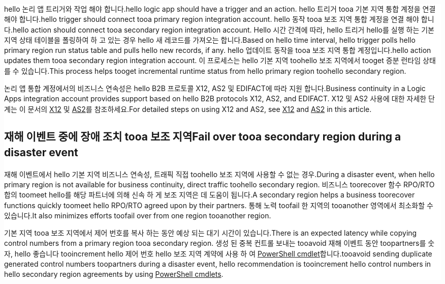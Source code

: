    <span data-ttu-id="e5361-126">hello 논리 앱 트리거와 작업 해야 합니다.</span><span class="sxs-lookup"><span data-stu-id="e5361-126">hello logic app should have a trigger and an action.</span></span> 
   <span data-ttu-id="e5361-127">hello 트리거 tooa 기본 지역 통합 계정을 연결 해야 합니다.</span><span class="sxs-lookup"><span data-stu-id="e5361-127">hello trigger should connect tooa primary region integration account.</span></span> 
   <span data-ttu-id="e5361-128">hello 동작 tooa 보조 지역 통합 계정을 연결 해야 합니다.</span><span class="sxs-lookup"><span data-stu-id="e5361-128">hello action should connect tooa secondary region integration account.</span></span> 
   <span data-ttu-id="e5361-129">Hello 시간 간격에 따라, hello 트리거 hello를 실행 하는 기본 지역 상태 테이블을 폴링하여 하 고 있는 경우 hello 새 레코드를 가져오는 합니다.</span><span class="sxs-lookup"><span data-stu-id="e5361-129">Based on hello time interval, hello trigger polls hello primary region run status table and pulls hello new records, if any.</span></span> 
   <span data-ttu-id="e5361-130">hello 업데이트 동작을 tooa 보조 지역 통합 계정입니다.</span><span class="sxs-lookup"><span data-stu-id="e5361-130">hello action updates them tooa secondary region integration account.</span></span> 
   <span data-ttu-id="e5361-131">이 프로세스는 hello 기본 지역 toohello 보조 지역에서 tooget 증분 런타임 상태를 수 있습니다.</span><span class="sxs-lookup"><span data-stu-id="e5361-131">This process helps tooget incremental runtime status from hello primary region toohello secondary region.</span></span>

<span data-ttu-id="e5361-132">논리 앱 통합 계정에서의 비즈니스 연속성은 hello B2B 프로토콜 X12, AS2 및 EDIFACT에 따라 지원 합니다.</span><span class="sxs-lookup"><span data-stu-id="e5361-132">Business continuity in a Logic Apps integration account provides support based on hello B2B protocols X12, AS2, and EDIFACT.</span></span> <span data-ttu-id="e5361-133">X12 및 AS2 사용에 대한 자세한 단계는 이 문서의 [X12](../logic-apps/logic-apps-enterprise-integration-b2b-business-continuity.md#x12) 및 [AS2](../logic-apps/logic-apps-enterprise-integration-b2b-business-continuity.md#as2)를 참조하세요.</span><span class="sxs-lookup"><span data-stu-id="e5361-133">For detailed steps on using X12 and AS2, see [X12](../logic-apps/logic-apps-enterprise-integration-b2b-business-continuity.md#x12) and [AS2](../logic-apps/logic-apps-enterprise-integration-b2b-business-continuity.md#as2) in this article.</span></span>

## <a name="fail-over-tooa-secondary-region-during-a-disaster-event"></a><span data-ttu-id="e5361-134">재해 이벤트 중에 장애 조치 tooa 보조 지역</span><span class="sxs-lookup"><span data-stu-id="e5361-134">Fail over tooa secondary region during a disaster event</span></span>

<span data-ttu-id="e5361-135">재해 이벤트에서 hello 기본 지역 비즈니스 연속성, 트래픽 직접 toohello 보조 지역에 사용할 수 없는 경우.</span><span class="sxs-lookup"><span data-stu-id="e5361-135">During a disaster event, when hello primary region is not available for business continuity, direct traffic toohello secondary region.</span></span> <span data-ttu-id="e5361-136">비즈니스 toorecover 함수 RPO/RTO 합의 toomeet hello를 해당 파트너에 의해 신속 하 게 보조 지역은 데 도움이 됩니다.</span><span class="sxs-lookup"><span data-stu-id="e5361-136">A secondary region helps a business toorecover functions quickly toomeet hello RPO/RTO agreed upon by their partners.</span></span> <span data-ttu-id="e5361-137">통해 노력 toofail 한 지역의 tooanother 영역에서 최소화할 수 있습니다.</span><span class="sxs-lookup"><span data-stu-id="e5361-137">It also minimizes efforts toofail over from one region tooanother region.</span></span> 

<span data-ttu-id="e5361-138">기본 지역 tooa 보조 지역에서 제어 번호를 복사 하는 동안 예상 되는 대기 시간이 있습니다.</span><span class="sxs-lookup"><span data-stu-id="e5361-138">There is an expected latency while copying control numbers from a primary region tooa secondary region.</span></span> <span data-ttu-id="e5361-139">생성 된 중복 컨트롤 보내는 tooavoid 재해 이벤트 동안 toopartners를 숫자, hello 좋습니다 tooincrement hello 제어 번호 hello 보조 지역 계약에 사용 하 여 [PowerShell cmdlet](https://blogs.msdn.microsoft.com/david_burgs_blog/2017/03/09/fresh-of-the-press-new-azure-powershell-cmdlets-for-upcoming-x12-connector-disaster-recovery)합니다.</span><span class="sxs-lookup"><span data-stu-id="e5361-139">tooavoid sending duplicate generated control numbers toopartners during a disaster event, hello recommendation is tooincrement hello control numbers in hello secondary region agreements by using [PowerShell cmdlets](https://blogs.msdn.microsoft.com/david_burgs_blog/2017/03/09/fresh-of-the-press-new-azure-powershell-cmdlets-for-upcoming-x12-connector-disaster-recovery).</span></span>
